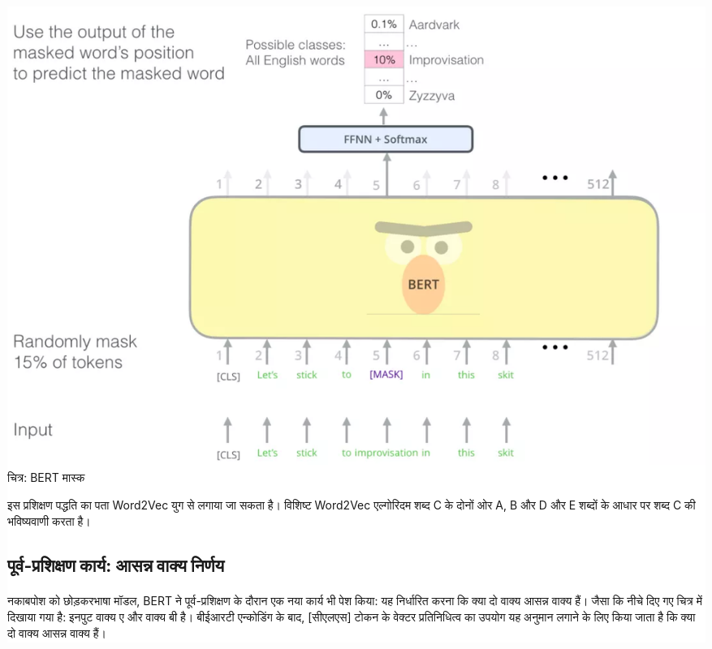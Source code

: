 ![BERT मास्क](./pictures/3-bert-mask.webp)चित्र: BERT मास्क

इस प्रशिक्षण पद्धति का पता Word2Vec युग से लगाया जा सकता है। विशिष्ट Word2Vec एल्गोरिदम शब्द C के दोनों ओर A, B और D और E शब्दों के आधार पर शब्द C की भविष्यवाणी करता है।
## पूर्व-प्रशिक्षण कार्य: आसन्न वाक्य निर्णय

नकाबपोश को छोड़करभाषा मॉडल, BERT ने पूर्व-प्रशिक्षण के दौरान एक नया कार्य भी पेश किया: यह निर्धारित करना कि क्या दो वाक्य आसन्न वाक्य हैं। जैसा कि नीचे दिए गए चित्र में दिखाया गया है: इनपुट वाक्य ए और वाक्य बी है। बीईआरटी एन्कोडिंग के बाद, [सीएलएस] टोकन के वेक्टर प्रतिनिधित्व का उपयोग यह अनुमान लगाने के लिए किया जाता है कि क्या दो वाक्य आसन्न वाक्य हैं।
